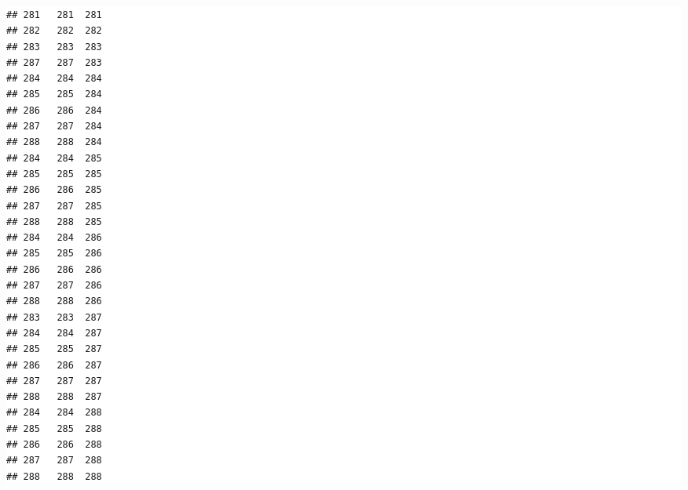     ## 281   281  281
    ## 282   282  282
    ## 283   283  283
    ## 287   287  283
    ## 284   284  284
    ## 285   285  284
    ## 286   286  284
    ## 287   287  284
    ## 288   288  284
    ## 284   284  285
    ## 285   285  285
    ## 286   286  285
    ## 287   287  285
    ## 288   288  285
    ## 284   284  286
    ## 285   285  286
    ## 286   286  286
    ## 287   287  286
    ## 288   288  286
    ## 283   283  287
    ## 284   284  287
    ## 285   285  287
    ## 286   286  287
    ## 287   287  287
    ## 288   288  287
    ## 284   284  288
    ## 285   285  288
    ## 286   286  288
    ## 287   287  288
    ## 288   288  288